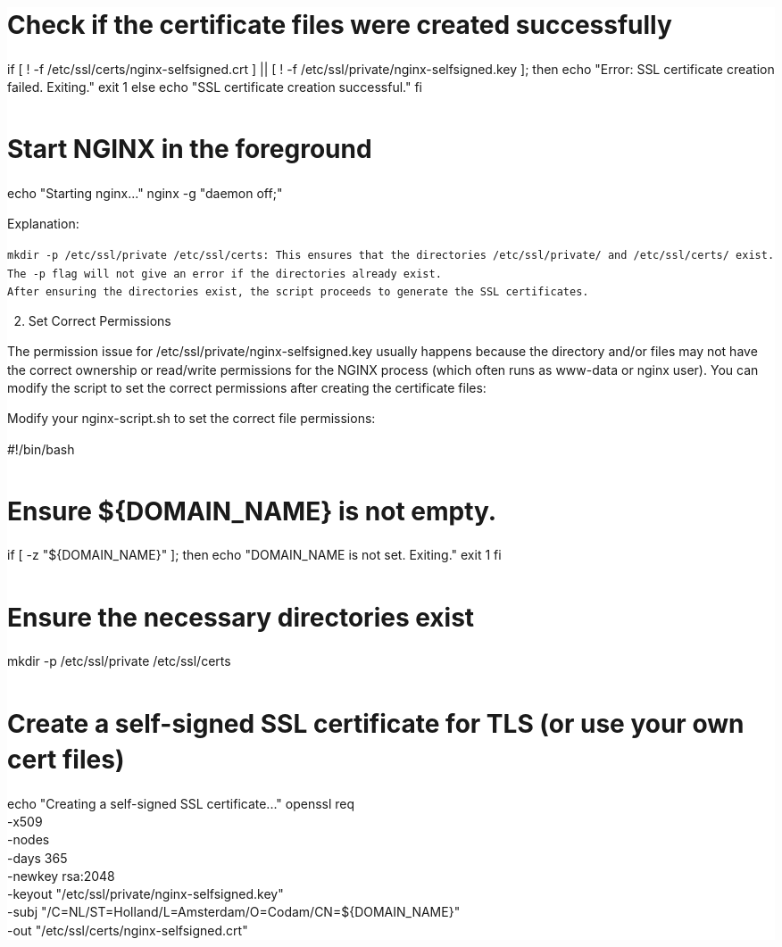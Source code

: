 # Check if the certificate files were created successfully
if [ ! -f /etc/ssl/certs/nginx-selfsigned.crt ] || [ ! -f /etc/ssl/private/nginx-selfsigned.key ]; then
    echo "Error: SSL certificate creation failed. Exiting."
    exit 1
else
    echo "SSL certificate creation successful."
fi

# Start NGINX in the foreground
echo "Starting nginx..."
nginx -g "daemon off;"

Explanation:

    mkdir -p /etc/ssl/private /etc/ssl/certs: This ensures that the directories /etc/ssl/private/ and /etc/ssl/certs/ exist. The -p flag will not give an error if the directories already exist.
    After ensuring the directories exist, the script proceeds to generate the SSL certificates.

2. Set Correct Permissions

The permission issue for /etc/ssl/private/nginx-selfsigned.key usually happens because the directory and/or files may not have the correct ownership or read/write permissions for the NGINX process (which often runs as www-data or nginx user). You can modify the script to set the correct permissions after creating the certificate files:

Modify your nginx-script.sh to set the correct file permissions:

#!/bin/bash

# Ensure ${DOMAIN_NAME} is not empty.
if [ -z "${DOMAIN_NAME}" ]; then
    echo "DOMAIN_NAME is not set. Exiting."
    exit 1
fi

# Ensure the necessary directories exist
mkdir -p /etc/ssl/private /etc/ssl/certs

# Create a self-signed SSL certificate for TLS (or use your own cert files)
echo "Creating a self-signed SSL certificate..."
openssl req \
    -x509 \
    -nodes \
    -days 365 \
    -newkey rsa:2048 \
    -keyout "/etc/ssl/private/nginx-selfsigned.key" \
    -subj "/C=NL/ST=Holland/L=Amsterdam/O=Codam/CN=${DOMAIN_NAME}" \
    -out "/etc/ssl/certs/nginx-selfsigned.crt"
